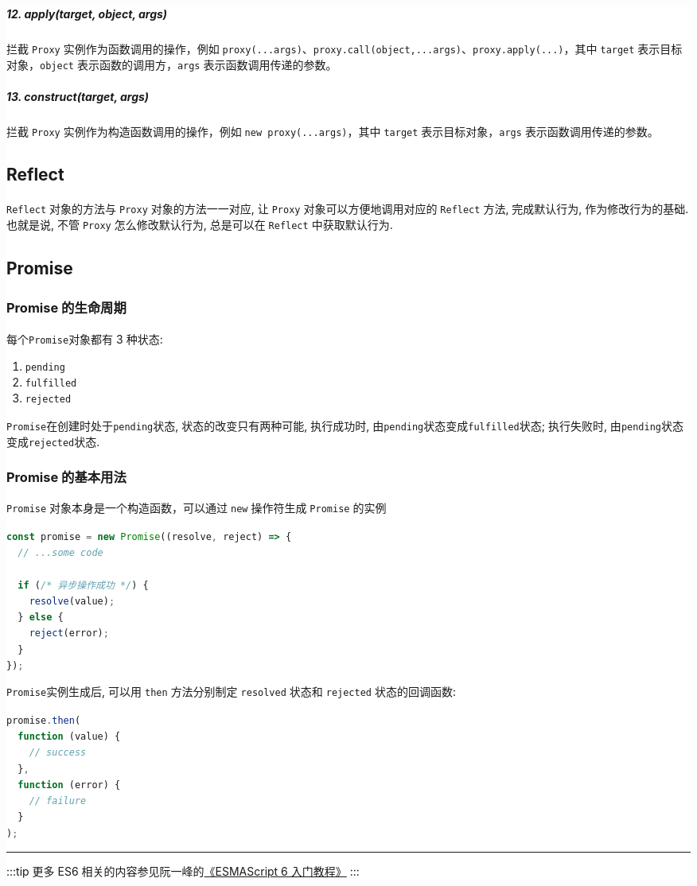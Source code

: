 ##### 12. apply(target, object, args)

拦截 `Proxy` 实例作为函数调用的操作，例如 `proxy(...args)`、`proxy.call(object,...args)`、`proxy.apply(...)`，其中 `target` 表示目标对象，`object` 表示函数的调用方，`args` 表示函数调用传递的参数。

##### 13. construct(target, args)

拦截 `Proxy` 实例作为构造函数调用的操作，例如 `new proxy(...args)`，其中 `target` 表示目标对象，`args` 表示函数调用传递的参数。

## Reflect

`Reflect` 对象的方法与 `Proxy` 对象的方法一一对应, 让 `Proxy` 对象可以方便地调用对应的 `Reflect` 方法, 完成默认行为, 作为修改行为的基础. 也就是说, 不管 `Proxy` 怎么修改默认行为, 总是可以在 `Reflect` 中获取默认行为.

## Promise

### Promise 的生命周期

每个`Promise`对象都有 3 种状态:

1. `pending`
2. `fulfilled`
3. `rejected`

`Promise`在创建时处于`pending`状态, 状态的改变只有两种可能, 执行成功时, 由`pending`状态变成`fulfilled`状态; 执行失败时, 由`pending`状态变成`rejected`状态.

### Promise 的基本用法

`Promise` 对象本身是一个构造函数，可以通过 `new` 操作符生成 `Promise` 的实例

```javascript
const promise = new Promise((resolve, reject) => {
  // ...some code

  if (/* 异步操作成功 */) {
    resolve(value);
  } else {
    reject(error);
  }
});
```

`Promise`实例生成后, 可以用 `then` 方法分别制定 `resolved` 状态和 `rejected` 状态的回调函数:

```javascript
promise.then(
  function (value) {
    // success
  },
  function (error) {
    // failure
  }
);
```

---

:::tip
更多 ES6 相关的内容参见阮一峰的[《ESMAScript 6 入门教程》](https://es6.ruanyifeng.com/)
:::
